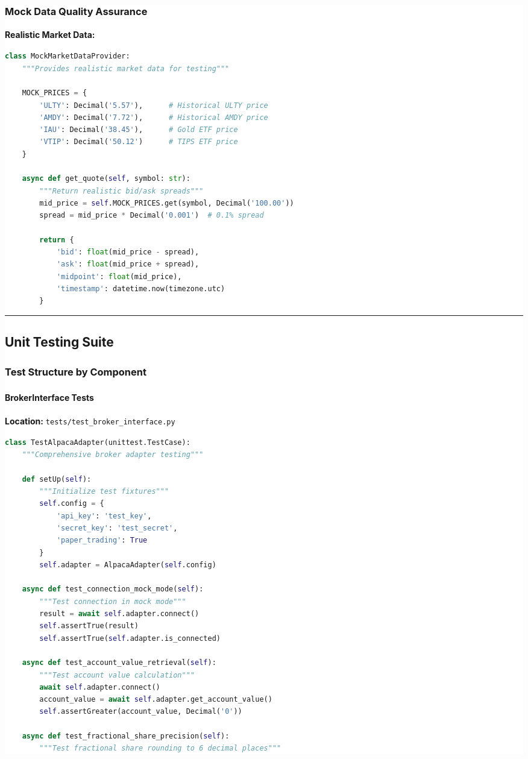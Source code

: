 ### Mock Data Quality Assurance

**Realistic Market Data:**
```python
class MockMarketDataProvider:
    """Provides realistic market data for testing"""

    MOCK_PRICES = {
        'ULTY': Decimal('5.57'),      # Historical ULTY price
        'AMDY': Decimal('7.72'),      # Historical AMDY price
        'IAU': Decimal('38.45'),      # Gold ETF price
        'VTIP': Decimal('50.12')      # TIPS ETF price
    }

    async def get_quote(self, symbol: str):
        """Return realistic bid/ask spreads"""
        mid_price = self.MOCK_PRICES.get(symbol, Decimal('100.00'))
        spread = mid_price * Decimal('0.001')  # 0.1% spread

        return {
            'bid': float(mid_price - spread),
            'ask': float(mid_price + spread),
            'midpoint': float(mid_price),
            'timestamp': datetime.now(timezone.utc)
        }
```

---

## Unit Testing Suite

### Test Structure by Component

#### BrokerInterface Tests

**Location:** `tests/test_broker_interface.py`

```python
class TestAlpacaAdapter(unittest.TestCase):
    """Comprehensive broker adapter testing"""

    def setUp(self):
        """Initialize test fixtures"""
        self.config = {
            'api_key': 'test_key',
            'secret_key': 'test_secret',
            'paper_trading': True
        }
        self.adapter = AlpacaAdapter(self.config)

    async def test_connection_mock_mode(self):
        """Test connection in mock mode"""
        result = await self.adapter.connect()
        self.assertTrue(result)
        self.assertTrue(self.adapter.is_connected)

    async def test_account_value_retrieval(self):
        """Test account value calculation"""
        await self.adapter.connect()
        account_value = await self.adapter.get_account_value()
        self.assertGreater(account_value, Decimal('0'))

    async def test_fractional_share_precision(self):
        """Test fractional share rounding to 6 decimal places"""
```
